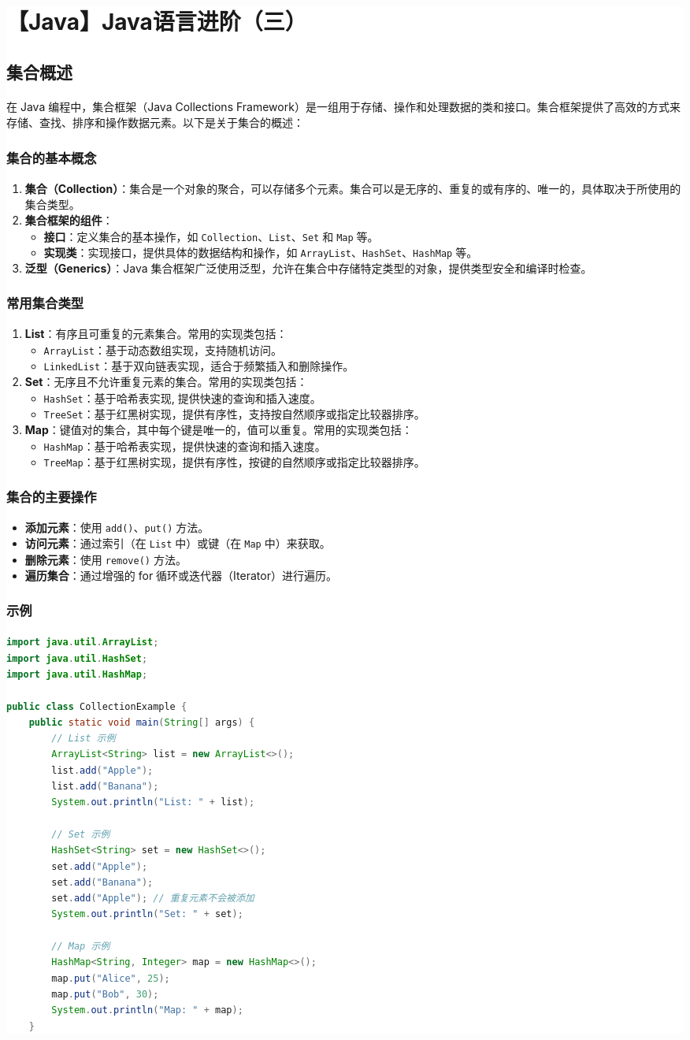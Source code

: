 # 【Java】Java语言进阶（三）


## 集合概述

在 Java 编程中，集合框架（Java Collections Framework）是一组用于存储、操作和处理数据的类和接口。集合框架提供了高效的方式来存储、查找、排序和操作数据元素。以下是关于集合的概述：

### 集合的基本概念

1. **集合（Collection）**：集合是一个对象的聚合，可以存储多个元素。集合可以是无序的、重复的或有序的、唯一的，具体取决于所使用的集合类型。
2. **集合框架的组件**：
   - **接口**：定义集合的基本操作，如 `Collection`、`List`、`Set` 和 `Map` 等。
   - **实现类**：实现接口，提供具体的数据结构和操作，如 `ArrayList`、`HashSet`、`HashMap` 等。
3. **泛型（Generics）**：Java 集合框架广泛使用泛型，允许在集合中存储特定类型的对象，提供类型安全和编译时检查。

### 常用集合类型

1. **List**：有序且可重复的元素集合。常用的实现类包括：
   - `ArrayList`：基于动态数组实现，支持随机访问。
   - `LinkedList`：基于双向链表实现，适合于频繁插入和删除操作。
2. **Set**：无序且不允许重复元素的集合。常用的实现类包括：
   - `HashSet`：基于哈希表实现, 提供快速的查询和插入速度。
   - `TreeSet`：基于红黑树实现，提供有序性，支持按自然顺序或指定比较器排序。
3. **Map**：键值对的集合，其中每个键是唯一的，值可以重复。常用的实现类包括：
   - `HashMap`：基于哈希表实现，提供快速的查询和插入速度。
   - `TreeMap`：基于红黑树实现，提供有序性，按键的自然顺序或指定比较器排序。

### 集合的主要操作

- **添加元素**：使用 `add()`、`put()` 方法。
- **访问元素**：通过索引（在 `List` 中）或键（在 `Map` 中）来获取。
- **删除元素**：使用 `remove()` 方法。
- **遍历集合**：通过增强的 for 循环或迭代器（Iterator）进行遍历。

### 示例

```java
import java.util.ArrayList;  
import java.util.HashSet;  
import java.util.HashMap;  

public class CollectionExample {  
    public static void main(String[] args) {  
        // List 示例  
        ArrayList<String> list = new ArrayList<>();  
        list.add("Apple");  
        list.add("Banana");  
        System.out.println("List: " + list);  

        // Set 示例  
        HashSet<String> set = new HashSet<>();  
        set.add("Apple");  
        set.add("Banana");  
        set.add("Apple"); // 重复元素不会被添加  
        System.out.println("Set: " + set);  

        // Map 示例  
        HashMap<String, Integer> map = new HashMap<>();  
        map.put("Alice", 25);  
        map.put("Bob", 30);  
        System.out.println("Map: " + map);  
    }  
```